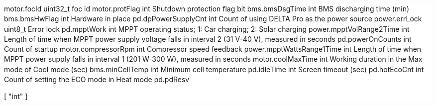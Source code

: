 motor.focId
uint32_t
foc id
motor.protFlag
int
Shutdown protection flag bit
bms.bmsDsgTime
int
BMS discharging time (min)
bms.bmsHwFlag
int
Hardware in place
pd.dpPowerSupplyCnt
int
Count of using DELTA Pro as the power source
power.errLock
uint8_t
Error lock
pd.mpptWork
int
MPPT operating status; 1: Car charging; 2: Solar charging
power.mpptVolRange2Time
int
Length of time when MPPT power supply voltage falls in interval 2 (31 V-40 V), measured in seconds
pd.powerOnCounts
int
Count of startup
motor.compressorRpm
int
Compressor speed feedback
power.mpptWattsRange1Time
int
Length of time when MPPT power supply falls in interval 1 (201 W-300 W), measured in seconds
motor.coolMaxTime
int
Working duration in the Max mode of Cool mode (sec)
bms.minCellTemp
int
Minimum cell temperature
pd.idleTime
int
Screen timeout (sec)
pd.hotEcoCnt
int
Count of setting the ECO mode in Heat mode
pd.pdResv
            
[
    "int"
]
            
        